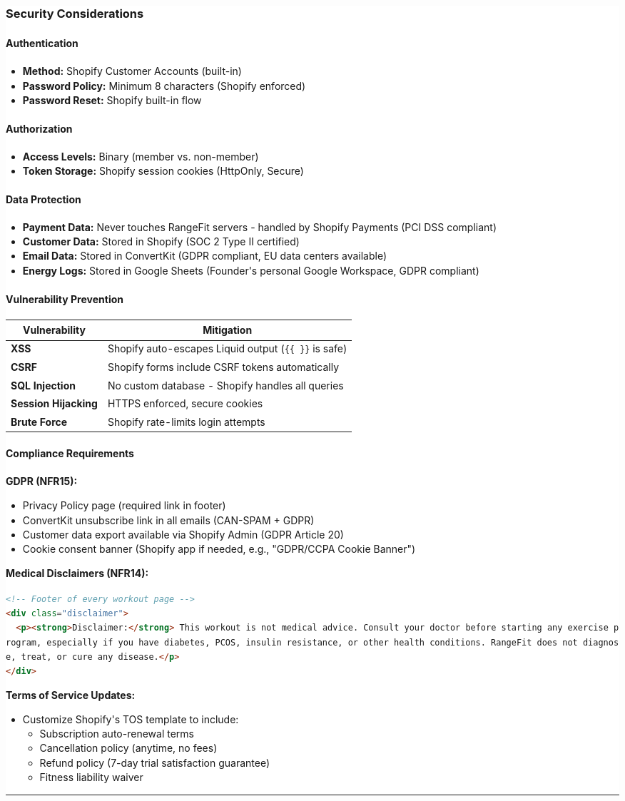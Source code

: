 ### Security Considerations

#### Authentication
- **Method:** Shopify Customer Accounts (built-in)
- **Password Policy:** Minimum 8 characters (Shopify enforced)
- **Password Reset:** Shopify built-in flow

#### Authorization
- **Access Levels:** Binary (member vs. non-member)
- **Token Storage:** Shopify session cookies (HttpOnly, Secure)

#### Data Protection
- **Payment Data:** Never touches RangeFit servers - handled by Shopify Payments (PCI DSS compliant)
- **Customer Data:** Stored in Shopify (SOC 2 Type II certified)
- **Email Data:** Stored in ConvertKit (GDPR compliant, EU data centers available)
- **Energy Logs:** Stored in Google Sheets (Founder's personal Google Workspace, GDPR compliant)

#### Vulnerability Prevention
| Vulnerability | Mitigation |
|--------------|------------|
| **XSS** | Shopify auto-escapes Liquid output (`{{ }}` is safe) |
| **CSRF** | Shopify forms include CSRF tokens automatically |
| **SQL Injection** | No custom database - Shopify handles all queries |
| **Session Hijacking** | HTTPS enforced, secure cookies |
| **Brute Force** | Shopify rate-limits login attempts |

#### Compliance Requirements

**GDPR (NFR15):**
- Privacy Policy page (required link in footer)
- ConvertKit unsubscribe link in all emails (CAN-SPAM + GDPR)
- Customer data export available via Shopify Admin (GDPR Article 20)
- Cookie consent banner (Shopify app if needed, e.g., "GDPR/CCPA Cookie Banner")

**Medical Disclaimers (NFR14):**
```html
<!-- Footer of every workout page -->
<div class="disclaimer">
  <p><strong>Disclaimer:</strong> This workout is not medical advice. Consult your doctor before starting any exercise program, especially if you have diabetes, PCOS, insulin resistance, or other health conditions. RangeFit does not diagnose, treat, or cure any disease.</p>
</div>
```

**Terms of Service Updates:**
- Customize Shopify's TOS template to include:
  - Subscription auto-renewal terms
  - Cancellation policy (anytime, no fees)
  - Refund policy (7-day trial satisfaction guarantee)
  - Fitness liability waiver

---